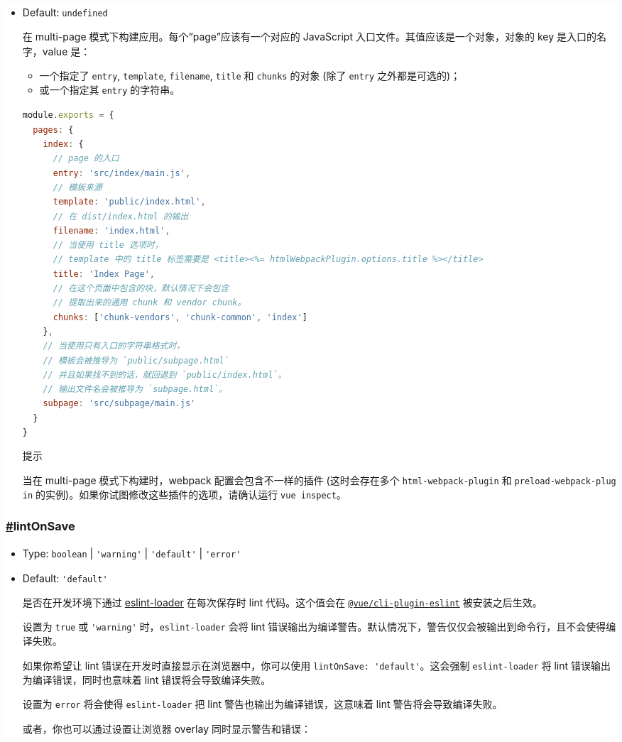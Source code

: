 - Default: `undefined`

  在 multi-page 模式下构建应用。每个“page”应该有一个对应的 JavaScript 入口文件。其值应该是一个对象，对象的 key 是入口的名字，value 是：

  - 一个指定了 `entry`, `template`, `filename`, `title` 和 `chunks` 的对象 (除了 `entry` 之外都是可选的)；
  - 或一个指定其 `entry` 的字符串。

  ```js
  module.exports = {
    pages: {
      index: {
        // page 的入口
        entry: 'src/index/main.js',
        // 模板来源
        template: 'public/index.html',
        // 在 dist/index.html 的输出
        filename: 'index.html',
        // 当使用 title 选项时，
        // template 中的 title 标签需要是 <title><%= htmlWebpackPlugin.options.title %></title>
        title: 'Index Page',
        // 在这个页面中包含的块，默认情况下会包含
        // 提取出来的通用 chunk 和 vendor chunk。
        chunks: ['chunk-vendors', 'chunk-common', 'index']
      },
      // 当使用只有入口的字符串格式时，
      // 模板会被推导为 `public/subpage.html`
      // 并且如果找不到的话，就回退到 `public/index.html`。
      // 输出文件名会被推导为 `subpage.html`。
      subpage: 'src/subpage/main.js'
    }
  }
  ```

  提示

  当在 multi-page 模式下构建时，webpack 配置会包含不一样的插件 (这时会存在多个 `html-webpack-plugin` 和 `preload-webpack-plugin` 的实例)。如果你试图修改这些插件的选项，请确认运行 `vue inspect`。

### [#](https://cli.vuejs.org/zh/config/#lintonsave)lintOnSave

- Type: `boolean` | `'warning'` | `'default'` | `'error'`

- Default: `'default'`

  是否在开发环境下通过 [eslint-loader](https://github.com/webpack-contrib/eslint-loader) 在每次保存时 lint 代码。这个值会在 [`@vue/cli-plugin-eslint`](https://github.com/vuejs/vue-cli/tree/dev/packages/%40vue/cli-plugin-eslint) 被安装之后生效。

  设置为 `true` 或 `'warning'` 时，`eslint-loader` 会将 lint 错误输出为编译警告。默认情况下，警告仅仅会被输出到命令行，且不会使得编译失败。

  如果你希望让 lint 错误在开发时直接显示在浏览器中，你可以使用 `lintOnSave: 'default'`。这会强制 `eslint-loader` 将 lint 错误输出为编译错误，同时也意味着 lint 错误将会导致编译失败。

  设置为 `error` 将会使得 `eslint-loader` 把 lint 警告也输出为编译错误，这意味着 lint 警告将会导致编译失败。

  或者，你也可以通过设置让浏览器 overlay 同时显示警告和错误：
